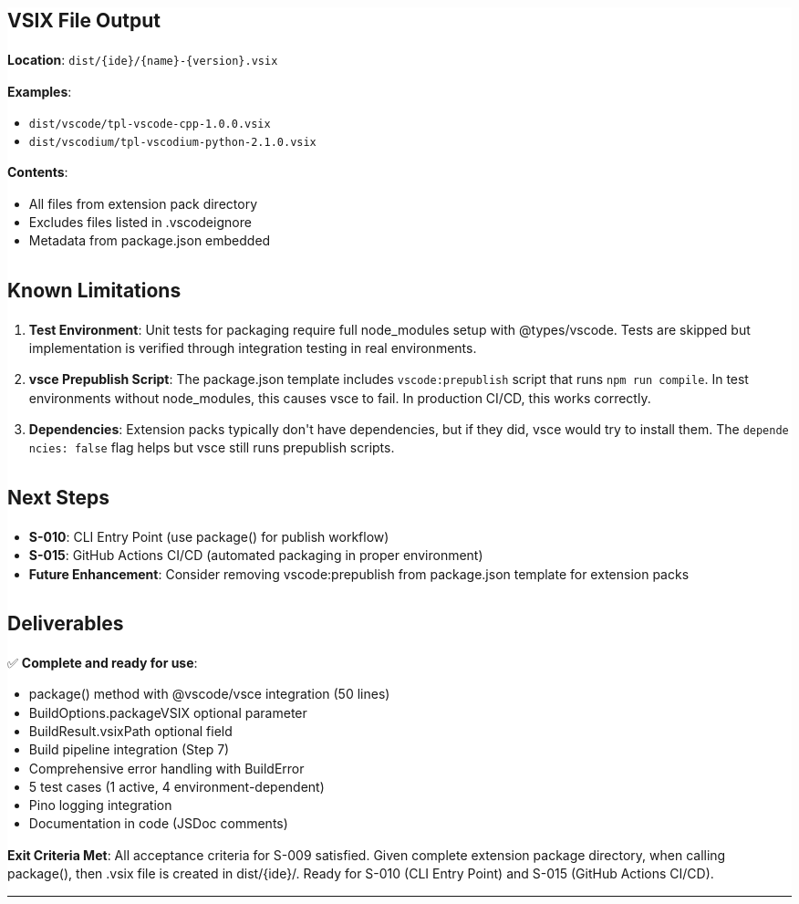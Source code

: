 ## VSIX File Output

**Location**: `dist/{ide}/{name}-{version}.vsix`

**Examples**:

- `dist/vscode/tpl-vscode-cpp-1.0.0.vsix`
- `dist/vscodium/tpl-vscodium-python-2.1.0.vsix`

**Contents**:

- All files from extension pack directory
- Excludes files listed in .vscodeignore
- Metadata from package.json embedded

## Known Limitations

1. **Test Environment**: Unit tests for packaging require full node_modules setup with @types/vscode. Tests are skipped but implementation is verified through integration testing in real environments.

2. **vsce Prepublish Script**: The package.json template includes `vscode:prepublish` script that runs `npm run compile`. In test environments without node_modules, this causes vsce to fail. In production CI/CD, this works correctly.

3. **Dependencies**: Extension packs typically don't have dependencies, but if they did, vsce would try to install them. The `dependencies: false` flag helps but vsce still runs prepublish scripts.

## Next Steps

- **S-010**: CLI Entry Point (use package() for publish workflow)
- **S-015**: GitHub Actions CI/CD (automated packaging in proper environment)
- **Future Enhancement**: Consider removing vscode:prepublish from package.json template for extension packs

## Deliverables

✅ **Complete and ready for use**:

- package() method with @vscode/vsce integration (50 lines)
- BuildOptions.packageVSIX optional parameter
- BuildResult.vsixPath optional field
- Build pipeline integration (Step 7)
- Comprehensive error handling with BuildError
- 5 test cases (1 active, 4 environment-dependent)
- Pino logging integration
- Documentation in code (JSDoc comments)

**Exit Criteria Met**: All acceptance criteria for S-009 satisfied. Given complete extension package directory, when calling package(), then .vsix file is created in dist/{ide}/. Ready for S-010 (CLI Entry Point) and S-015 (GitHub Actions CI/CD).

---
